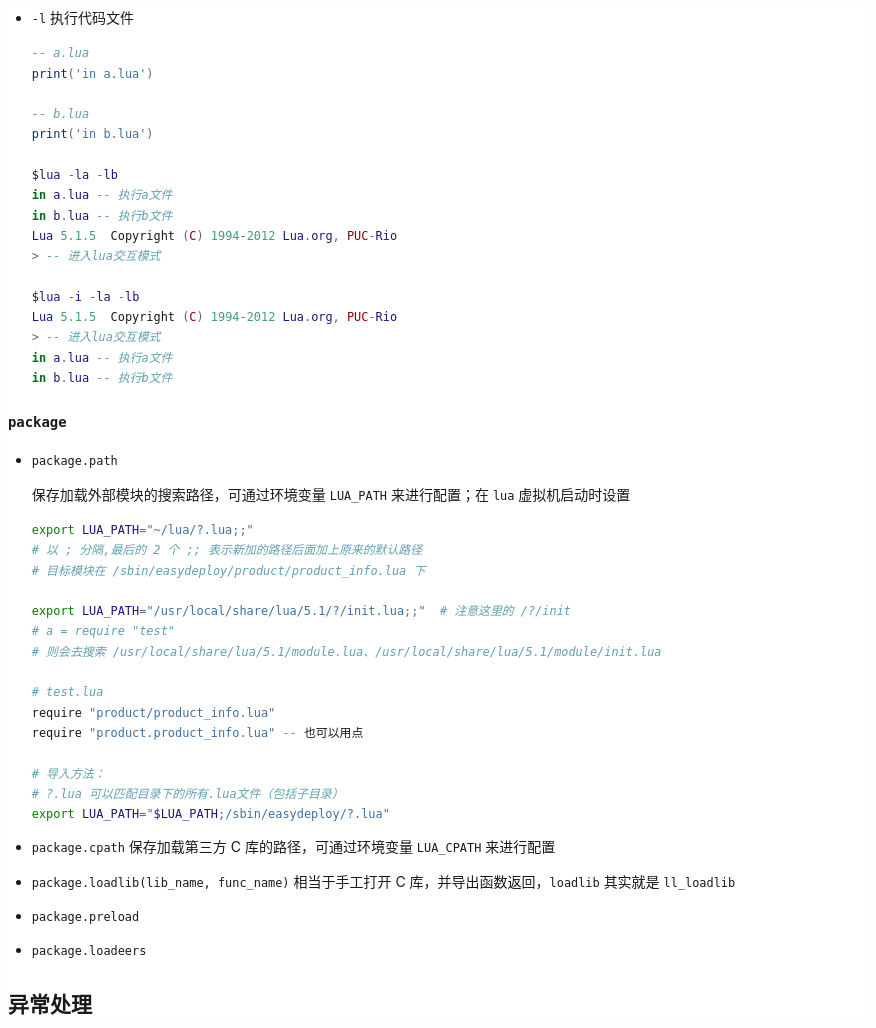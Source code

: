 - `-l` 执行代码文件

  ```lua
  -- a.lua
  print('in a.lua')

  -- b.lua
  print('in b.lua')

  $lua -la -lb
  in a.lua -- 执行a文件
  in b.lua -- 执行b文件
  Lua 5.1.5  Copyright (C) 1994-2012 Lua.org, PUC-Rio
  > -- 进入lua交互模式

  $lua -i -la -lb
  Lua 5.1.5  Copyright (C) 1994-2012 Lua.org, PUC-Rio
  > -- 进入lua交互模式
  in a.lua -- 执行a文件
  in b.lua -- 执行b文件
  ```

### `package`

- `package.path`

  保存加载外部模块的搜索路径，可通过环境变量 `LUA_PATH` 来进行配置；在 `lua` 虚拟机启动时设置

  ```sh
  export LUA_PATH="~/lua/?.lua;;"
  # 以 ; 分隔,最后的 2 个 ;; 表示新加的路径后面加上原来的默认路径
  # 目标模块在 /sbin/easydeploy/product/product_info.lua 下

  export LUA_PATH="/usr/local/share/lua/5.1/?/init.lua;;"  # 注意这里的 /?/init
  # a = require "test"
  # 则会去搜索 /usr/local/share/lua/5.1/module.lua、/usr/local/share/lua/5.1/module/init.lua

  # test.lua
  require "product/product_info.lua"
  require "product.product_info.lua" -- 也可以用点

  # 导入方法：
  # ?.lua 可以匹配目录下的所有.lua文件（包括子目录）
  export LUA_PATH="$LUA_PATH;/sbin/easydeploy/?.lua"
  ```

- `package.cpath` 保存加载第三方 C 库的路径，可通过环境变量 `LUA_CPATH` 来进行配置

- `package.loadlib(lib_name, func_name)` 相当于手工打开 C 库，并导出函数返回，`loadlib` 其实就是 `ll_loadlib`

- `package.preload`

- `package.loadeers`

## 异常处理
